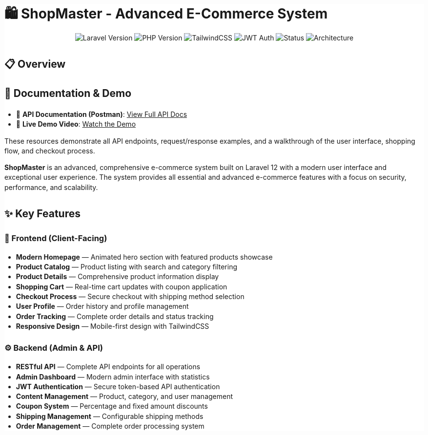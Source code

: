 # 🛍️ ShopMaster - Advanced E-Commerce System

<div align="center">
  <img src="https://img.shields.io/badge/Laravel-12.x-red.svg" alt="Laravel Version">
  <img src="https://img.shields.io/badge/PHP-8.2+-blue.svg" alt="PHP Version">
  <img src="https://img.shields.io/badge/TailwindCSS-3.x-38B2AC.svg" alt="TailwindCSS">
  <img src="https://img.shields.io/badge/JWT-Auth-green.svg" alt="JWT Auth">
  <img src="https://img.shields.io/badge/Status-Production%20Ready-brightgreen.svg" alt="Status">
  <img src="https://img.shields.io/badge/Architecture-SOLID%20%2B%20Design%20Patterns-orange.svg" alt="Architecture">
</div>

## 📋 Overview
## 📎 Documentation & Demo

- 📘 **API Documentation (Postman)**: [View Full API Docs](https://documenter.getpostman.com/view/33216800/2sB3QNqoY7)
- 🎥 **Live Demo Video**: [Watch the Demo](https://screenrec.com/share/5VTPoj2hki)

These resources demonstrate all API endpoints, request/response examples, and a walkthrough of the user interface, shopping flow, and checkout process.

**ShopMaster** is an advanced, comprehensive e-commerce system built on Laravel 12 with a modern user interface and exceptional user experience. The system provides all essential and advanced e-commerce features with a focus on security, performance, and scalability.

## ✨ Key Features

### 🎨 Frontend (Client-Facing)
- **Modern Homepage** — Animated hero section with featured products showcase
- **Product Catalog** — Product listing with search and category filtering
- **Product Details** — Comprehensive product information display
- **Shopping Cart** — Real-time cart updates with coupon application
- **Checkout Process** — Secure checkout with shipping method selection
- **User Profile** — Order history and profile management
- **Order Tracking** — Complete order details and status tracking
- **Responsive Design** — Mobile-first design with TailwindCSS

### ⚙️ Backend (Admin & API)
- **RESTful API** — Complete API endpoints for all operations
- **Admin Dashboard** — Modern admin interface with statistics
- **JWT Authentication** — Secure token-based API authentication
- **Content Management** — Product, category, and user management
- **Coupon System** — Percentage and fixed amount discounts
- **Shipping Management** — Configurable shipping methods
- **Order Management** — Complete order processing system
